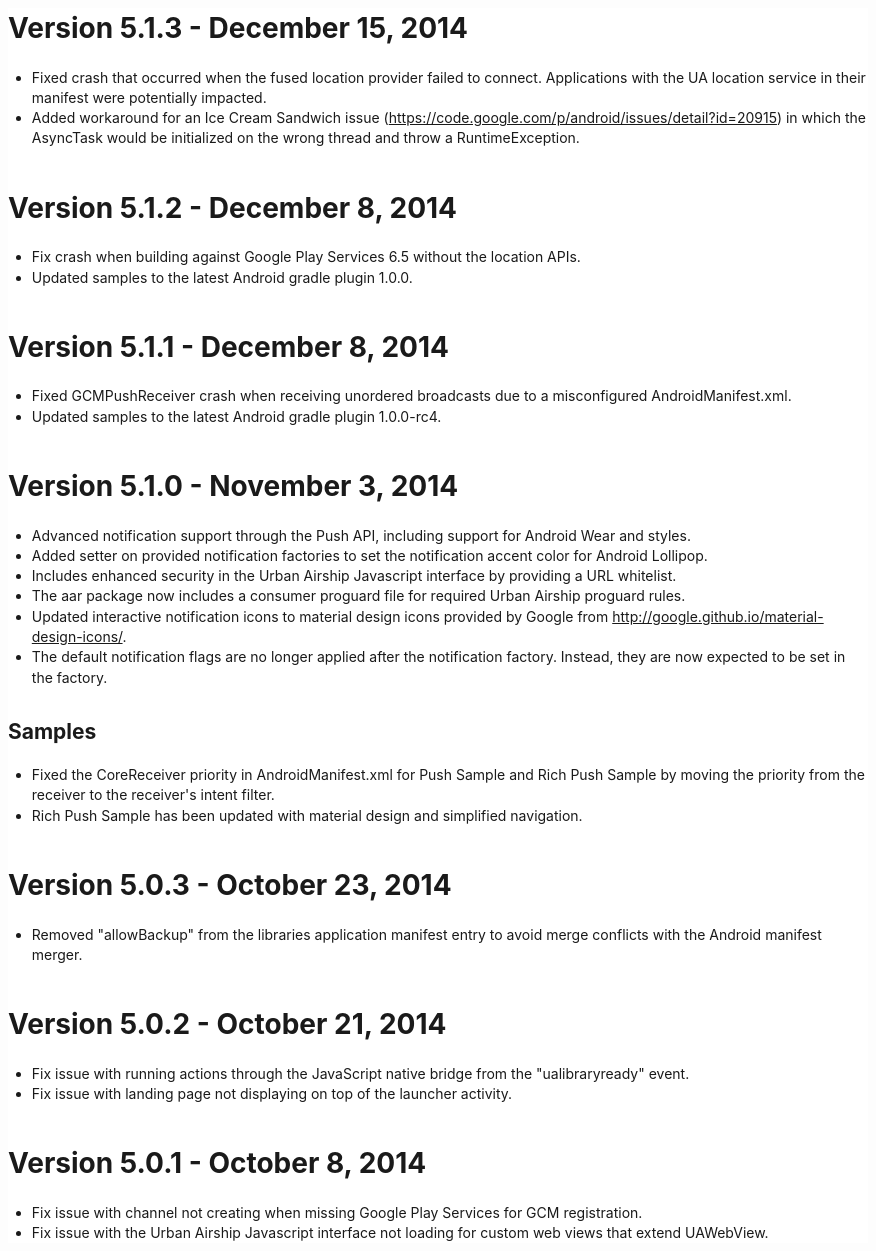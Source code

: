Version 5.1.3 - December 15, 2014
=================================
 - Fixed crash that occurred when the fused location provider failed to connect. Applications with the UA
   location service in their manifest were potentially impacted.
 - Added workaround for an Ice Cream Sandwich issue (https://code.google.com/p/android/issues/detail?id=20915)
   in which the AsyncTask would be initialized on the wrong thread and throw a RuntimeException.

Version 5.1.2 - December 8, 2014
================================
 - Fix crash when building against Google Play Services 6.5 without the location APIs.
 - Updated samples to the latest Android gradle plugin 1.0.0.

Version 5.1.1 - December 8, 2014
================================
 - Fixed GCMPushReceiver crash when receiving unordered broadcasts due to a misconfigured AndroidManifest.xml.
 - Updated samples to the latest Android gradle plugin 1.0.0-rc4.

Version 5.1.0 - November 3, 2014
================================
 - Advanced notification support through the Push API, including support for Android Wear and styles.
 - Added setter on provided notification factories to set the notification accent color for Android Lollipop.
 - Includes enhanced security in the Urban Airship Javascript interface by providing a URL whitelist.
 - The aar package now includes a consumer proguard file for required Urban Airship proguard rules.
 - Updated interactive notification icons to material design icons provided by Google from
   http://google.github.io/material-design-icons/.
 - The default notification flags are no longer applied after the notification factory. Instead, they are
   now expected to be set in the factory.

Samples
-------
 - Fixed the CoreReceiver priority in AndroidManifest.xml for Push Sample and Rich Push Sample by
   moving the priority from the receiver to the receiver's intent filter.
 - Rich Push Sample has been updated with material design and simplified navigation.

Version 5.0.3 - October 23, 2014
================================
 - Removed "allowBackup" from the libraries application manifest entry to avoid merge conflicts with
 the Android manifest merger.

Version 5.0.2 - October 21, 2014
================================
 - Fix issue with running actions through the JavaScript native bridge from the "ualibraryready" event.
 - Fix issue with landing page not displaying on top of the launcher activity.

Version 5.0.1 - October 8, 2014
===============================
 - Fix issue with channel not creating when missing Google Play Services for GCM registration.
 - Fix issue with the Urban Airship Javascript interface not loading for custom web views that extend
   UAWebView.
